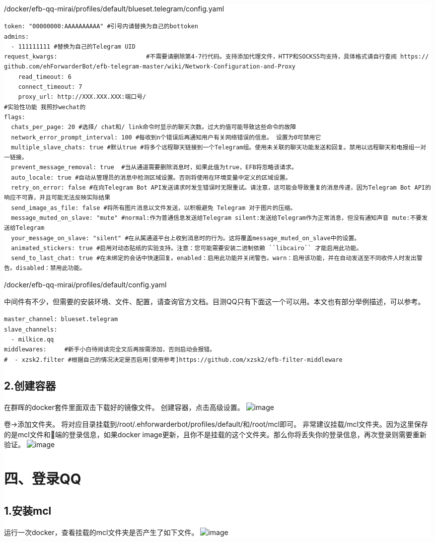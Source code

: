 
/docker/efb-qq-mirai/profiles/default/blueset.telegram/config.yaml

```
token: "00000000:AAAAAAAAAA" #引号内请替换为自己的bottoken
admins:
  - 111111111 #替换为自己的Telegram UID 
request_kwargs:                         #不需要请删除第4-7行代码。支持添加代理文件，HTTP和SOCKS5均支持，具体格式请自行查阅 https://github.com/ehForwarderBot/efb-telegram-master/wiki/Network-Configuration-and-Proxy
    read_timeout: 6
    connect_timeout: 7
    proxy_url: http://XXX.XXX.XXX:端口号/
#实验性功能 我照抄wechat的
flags:
  chats_per_page: 20 #选择/ chat和/ link命令时显示的聊天次数。过大的值可能导致这些命令的故障
  network_error_prompt_interval: 100 #每收到n个错误后再通知用户有关网络错误的信息。 设置为0可禁用它
  multiple_slave_chats: true #默认true #将多个远程聊天链接到一个Telegram组。使用未关联的聊天功能发送和回复。禁用以远程聊天和电报组一对一链接。
  prevent_message_removal: true  #当从通道需要删除消息时，如果此值为true，EFB将忽略该请求。
  auto_locale: true #自动从管理员的消息中检测区域设置。否则将使用在环境变量中定义的区域设置。
  retry_on_error: false #在向Telegram Bot API发送请求时发生错误时无限重试。请注意，这可能会导致重复的消息传递，因为Telegram Bot API的响应不可靠，并且可能无法反映实际结果
  send_image_as_file: false #将所有图片消息以文件发送，以积极避免 Telegram 对于图片的压缩。
  message_muted_on_slave: "mute" #normal:作为普通信息发送给Telegram silent:发送给Telegram作为正常消息，但没有通知声音 mute:不要发送给Telegram
  your_message_on_slave: "silent" #在从属通道平台上收到消息时的行为。这将覆盖message_muted_on_slave中的设置。
  animated_stickers: true #启用对动态贴纸的实验支持。注意：您可能需要安装二进制依赖 ``libcairo`` 才能启用此功能。
  send_to_last_chat: true #在未绑定的会话中快速回复。enabled：启用此功能并关闭警告。warn：启用该功能，并在自动发送至不同收件人时发出警告。disabled：禁用此功能。
```


/docker/efb-qq-mirai/profiles/default/config.yaml

中间件有不少，但需要的安装环境、文件、配置，请查询官方文档。目测QQ只有下面这一个可以用。本文也有部分举例描述，可以参考。
```
master_channel: blueset.telegram
slave_channels:
  - milkice.qq
middlewares:     #新手小白待阅读完全文后再按需添加，否则启动会报错。
#  - xzsk2.filter #根据自己的情况决定是否启用[使用参考]https://github.com/xzsk2/efb-filter-middleware
```

## 2.创建容器
在群晖的docker套件里面双击下载好的镜像文件。
创建容器，点击高级设置。
![image](https://user-images.githubusercontent.com/50565072/177002310-864feedf-ca10-47de-b981-5c5459060a53.png)

卷→添加文件夹。
将对应目录挂载到/root/.ehforwarderbot/profiles/default/和/root/mcl即可。
非常建议挂载/mcl文件夹。因为这里保存的是mcl文件和🐧端的登录信息，如果docker image更新，且你不是挂载的这个文件夹。那么你将丢失你的登录信息，再次登录则需要重新验证。
![image](https://user-images.githubusercontent.com/50565072/177002298-eb9d7529-ce4a-4f7f-bd40-45cd20c4d932.png)

# 四、登录QQ
## 1.安装mcl
运行一次docker，查看挂载的mcl文件夹是否产生了如下文件。
![image](https://user-images.githubusercontent.com/50565072/177002325-c6d2c08e-0f1b-496e-a1ed-511b013e82c9.png)

